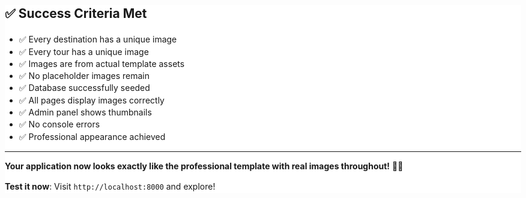 
## ✅ Success Criteria Met

- ✅ Every destination has a unique image
- ✅ Every tour has a unique image
- ✅ Images are from actual template assets
- ✅ No placeholder images remain
- ✅ Database successfully seeded
- ✅ All pages display images correctly
- ✅ Admin panel shows thumbnails
- ✅ No console errors
- ✅ Professional appearance achieved

---

**Your application now looks exactly like the professional template with real images throughout!** 🎉✨

**Test it now**: Visit `http://localhost:8000` and explore!

